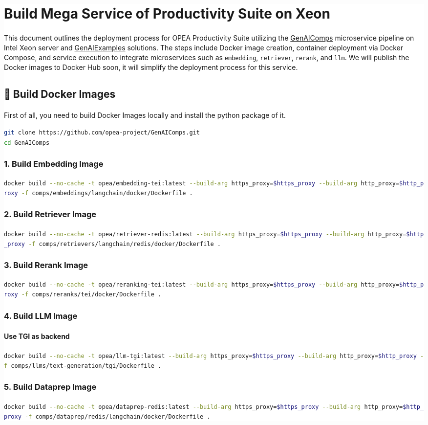 # Build Mega Service of Productivity Suite on Xeon

This document outlines the deployment process for OPEA Productivity Suite utilizing the [GenAIComps](https://github.com/opea-project/GenAIComps.git) microservice pipeline on Intel Xeon server and [GenAIExamples](https://github.com/opea-project/GenAIExamppes.git) solutions. The steps include Docker image creation, container deployment via Docker Compose, and service execution to integrate microservices such as `embedding`, `retriever`, `rerank`, and `llm`. We will publish the Docker images to Docker Hub soon, it will simplify the deployment process for this service.

## 🚀 Build Docker Images

First of all, you need to build Docker Images locally and install the python package of it.

```bash
git clone https://github.com/opea-project/GenAIComps.git
cd GenAIComps
```

### 1. Build Embedding Image

```bash
docker build --no-cache -t opea/embedding-tei:latest --build-arg https_proxy=$https_proxy --build-arg http_proxy=$http_proxy -f comps/embeddings/langchain/docker/Dockerfile .
```

### 2. Build Retriever Image

```bash
docker build --no-cache -t opea/retriever-redis:latest --build-arg https_proxy=$https_proxy --build-arg http_proxy=$http_proxy -f comps/retrievers/langchain/redis/docker/Dockerfile .
```

### 3. Build Rerank Image

```bash
docker build --no-cache -t opea/reranking-tei:latest --build-arg https_proxy=$https_proxy --build-arg http_proxy=$http_proxy -f comps/reranks/tei/docker/Dockerfile .
```

### 4. Build LLM Image

#### Use TGI as backend

```bash
docker build --no-cache -t opea/llm-tgi:latest --build-arg https_proxy=$https_proxy --build-arg http_proxy=$http_proxy -f comps/llms/text-generation/tgi/Dockerfile .
```

### 5. Build Dataprep Image

```bash
docker build --no-cache -t opea/dataprep-redis:latest --build-arg https_proxy=$https_proxy --build-arg http_proxy=$http_proxy -f comps/dataprep/redis/langchain/docker/Dockerfile .

```

